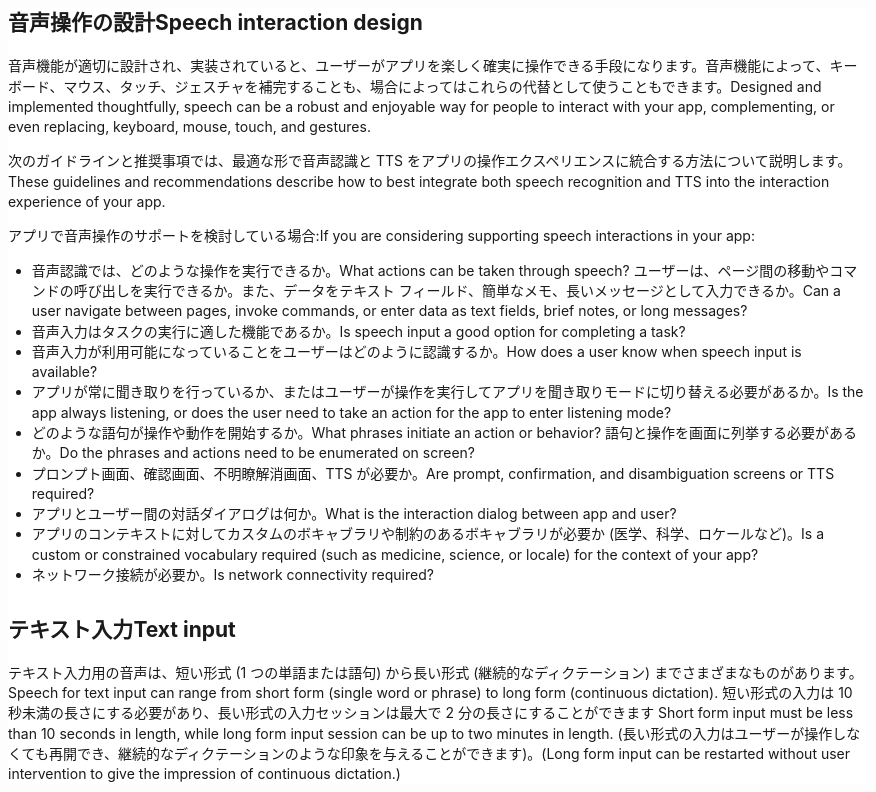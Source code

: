 ## <a name="speech-interaction-design"></a><span data-ttu-id="6b1d4-112">音声操作の設計</span><span class="sxs-lookup"><span data-stu-id="6b1d4-112">Speech interaction design</span></span>

<span data-ttu-id="6b1d4-113">音声機能が適切に設計され、実装されていると、ユーザーがアプリを楽しく確実に操作できる手段になります。音声機能によって、キーボード、マウス、タッチ、ジェスチャを補完することも、場合によってはこれらの代替として使うこともできます。</span><span class="sxs-lookup"><span data-stu-id="6b1d4-113">Designed and implemented thoughtfully, speech can be a robust and enjoyable way for people to interact with your app, complementing, or even replacing, keyboard, mouse, touch, and gestures.</span></span>

<span data-ttu-id="6b1d4-114">次のガイドラインと推奨事項では、最適な形で音声認識と TTS をアプリの操作エクスペリエンスに統合する方法について説明します。</span><span class="sxs-lookup"><span data-stu-id="6b1d4-114">These guidelines and recommendations describe how to best integrate both speech recognition and TTS into the interaction experience of your app.</span></span>

<span data-ttu-id="6b1d4-115">アプリで音声操作のサポートを検討している場合:</span><span class="sxs-lookup"><span data-stu-id="6b1d4-115">If you are considering supporting speech interactions in your app:</span></span>

-   <span data-ttu-id="6b1d4-116">音声認識では、どのような操作を実行できるか。</span><span class="sxs-lookup"><span data-stu-id="6b1d4-116">What actions can be taken through speech?</span></span> <span data-ttu-id="6b1d4-117">ユーザーは、ページ間の移動やコマンドの呼び出しを実行できるか。また、データをテキスト フィールド、簡単なメモ、長いメッセージとして入力できるか。</span><span class="sxs-lookup"><span data-stu-id="6b1d4-117">Can a user navigate between pages, invoke commands, or enter data as text fields, brief notes, or long messages?</span></span>
-   <span data-ttu-id="6b1d4-118">音声入力はタスクの実行に適した機能であるか。</span><span class="sxs-lookup"><span data-stu-id="6b1d4-118">Is speech input a good option for completing a task?</span></span>
-   <span data-ttu-id="6b1d4-119">音声入力が利用可能になっていることをユーザーはどのように認識するか。</span><span class="sxs-lookup"><span data-stu-id="6b1d4-119">How does a user know when speech input is available?</span></span>
-   <span data-ttu-id="6b1d4-120">アプリが常に聞き取りを行っているか、またはユーザーが操作を実行してアプリを聞き取りモードに切り替える必要があるか。</span><span class="sxs-lookup"><span data-stu-id="6b1d4-120">Is the app always listening, or does the user need to take an action for the app to enter listening mode?</span></span>
-   <span data-ttu-id="6b1d4-121">どのような語句が操作や動作を開始するか。</span><span class="sxs-lookup"><span data-stu-id="6b1d4-121">What phrases initiate an action or behavior?</span></span> <span data-ttu-id="6b1d4-122">語句と操作を画面に列挙する必要があるか。</span><span class="sxs-lookup"><span data-stu-id="6b1d4-122">Do the phrases and actions need to be enumerated on screen?</span></span>
-   <span data-ttu-id="6b1d4-123">プロンプト画面、確認画面、不明瞭解消画面、TTS が必要か。</span><span class="sxs-lookup"><span data-stu-id="6b1d4-123">Are prompt, confirmation, and disambiguation screens or TTS required?</span></span>
-   <span data-ttu-id="6b1d4-124">アプリとユーザー間の対話ダイアログは何か。</span><span class="sxs-lookup"><span data-stu-id="6b1d4-124">What is the interaction dialog between app and user?</span></span>
-   <span data-ttu-id="6b1d4-125">アプリのコンテキストに対してカスタムのボキャブラリや制約のあるボキャブラリが必要か (医学、科学、ロケールなど)。</span><span class="sxs-lookup"><span data-stu-id="6b1d4-125">Is a custom or constrained vocabulary required (such as medicine, science, or locale) for the context of your app?</span></span>
-   <span data-ttu-id="6b1d4-126">ネットワーク接続が必要か。</span><span class="sxs-lookup"><span data-stu-id="6b1d4-126">Is network connectivity required?</span></span>

## <a name="text-input"></a><span data-ttu-id="6b1d4-127">テキスト入力</span><span class="sxs-lookup"><span data-stu-id="6b1d4-127">Text input</span></span>

<span data-ttu-id="6b1d4-128">テキスト入力用の音声は、短い形式 (1 つの単語または語句) から長い形式 (継続的なディクテーション) までさまざまなものがあります。</span><span class="sxs-lookup"><span data-stu-id="6b1d4-128">Speech for text input can range from short form (single word or phrase) to long form (continuous dictation).</span></span> <span data-ttu-id="6b1d4-129">短い形式の入力は 10 秒未満の長さにする必要があり、長い形式の入力セッションは最大で 2 分の長さにすることができます </span><span class="sxs-lookup"><span data-stu-id="6b1d4-129">Short form input must be less than 10 seconds in length, while long form input session can be up to two minutes in length.</span></span> <span data-ttu-id="6b1d4-130">(長い形式の入力はユーザーが操作しなくても再開でき、継続的なディクテーションのような印象を与えることができます)。</span><span class="sxs-lookup"><span data-stu-id="6b1d4-130">(Long form input can be restarted without user intervention to give the impression of continuous dictation.)</span></span>
